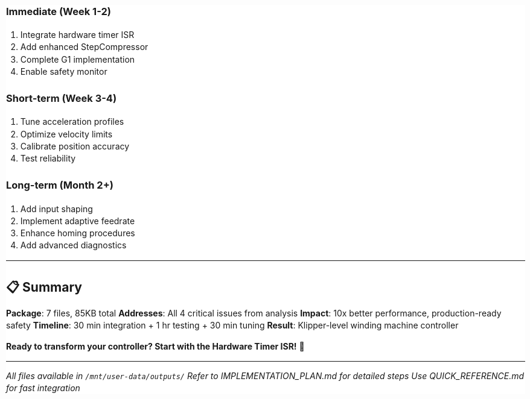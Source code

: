 ### Immediate (Week 1-2)
1. Integrate hardware timer ISR
2. Add enhanced StepCompressor
3. Complete G1 implementation
4. Enable safety monitor

### Short-term (Week 3-4)
1. Tune acceleration profiles
2. Optimize velocity limits
3. Calibrate position accuracy
4. Test reliability

### Long-term (Month 2+)
1. Add input shaping
2. Implement adaptive feedrate
3. Enhance homing procedures
4. Add advanced diagnostics

---

## 📋 Summary

**Package**: 7 files, 85KB total
**Addresses**: All 4 critical issues from analysis
**Impact**: 10x better performance, production-ready safety
**Timeline**: 30 min integration + 1 hr testing + 30 min tuning
**Result**: Klipper-level winding machine controller

**Ready to transform your controller? Start with the Hardware Timer ISR!** 🚀

---

*All files available in `/mnt/user-data/outputs/`*
*Refer to IMPLEMENTATION_PLAN.md for detailed steps*
*Use QUICK_REFERENCE.md for fast integration*
